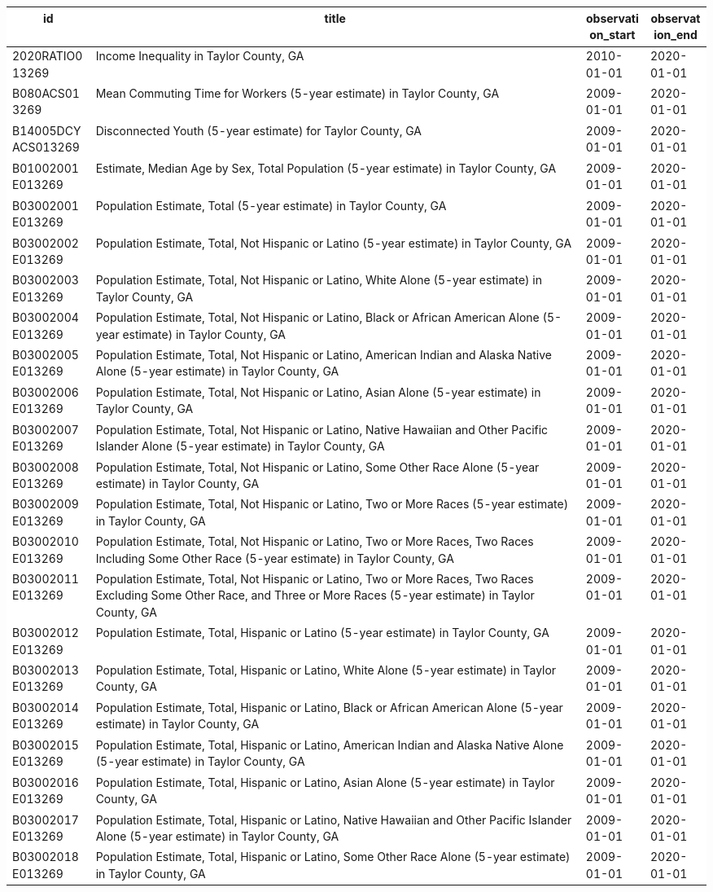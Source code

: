 | id                        | title                                                                                                                                                                      | observation_start   | observation_end   |
|---------------------------|----------------------------------------------------------------------------------------------------------------------------------------------------------------------------|---------------------|-------------------|
| 2020RATIO013269           | Income Inequality in Taylor County, GA                                                                                                                                     | 2010-01-01          | 2020-01-01        |
| B080ACS013269             | Mean Commuting Time for Workers (5-year estimate) in Taylor County, GA                                                                                                     | 2009-01-01          | 2020-01-01        |
| B14005DCYACS013269        | Disconnected Youth (5-year estimate) for Taylor County, GA                                                                                                                 | 2009-01-01          | 2020-01-01        |
| B01002001E013269          | Estimate, Median Age by Sex, Total Population (5-year estimate) in Taylor County, GA                                                                                       | 2009-01-01          | 2020-01-01        |
| B03002001E013269          | Population Estimate, Total (5-year estimate) in Taylor County, GA                                                                                                          | 2009-01-01          | 2020-01-01        |
| B03002002E013269          | Population Estimate, Total, Not Hispanic or Latino (5-year estimate) in Taylor County, GA                                                                                  | 2009-01-01          | 2020-01-01        |
| B03002003E013269          | Population Estimate, Total, Not Hispanic or Latino, White Alone (5-year estimate) in Taylor County, GA                                                                     | 2009-01-01          | 2020-01-01        |
| B03002004E013269          | Population Estimate, Total, Not Hispanic or Latino, Black or African American Alone (5-year estimate) in Taylor County, GA                                                 | 2009-01-01          | 2020-01-01        |
| B03002005E013269          | Population Estimate, Total, Not Hispanic or Latino, American Indian and Alaska Native Alone (5-year estimate) in Taylor County, GA                                         | 2009-01-01          | 2020-01-01        |
| B03002006E013269          | Population Estimate, Total, Not Hispanic or Latino, Asian Alone (5-year estimate) in Taylor County, GA                                                                     | 2009-01-01          | 2020-01-01        |
| B03002007E013269          | Population Estimate, Total, Not Hispanic or Latino, Native Hawaiian and Other Pacific Islander Alone (5-year estimate) in Taylor County, GA                                | 2009-01-01          | 2020-01-01        |
| B03002008E013269          | Population Estimate, Total, Not Hispanic or Latino, Some Other Race Alone (5-year estimate) in Taylor County, GA                                                           | 2009-01-01          | 2020-01-01        |
| B03002009E013269          | Population Estimate, Total, Not Hispanic or Latino, Two or More Races (5-year estimate) in Taylor County, GA                                                               | 2009-01-01          | 2020-01-01        |
| B03002010E013269          | Population Estimate, Total, Not Hispanic or Latino, Two or More Races, Two Races Including Some Other Race (5-year estimate) in Taylor County, GA                          | 2009-01-01          | 2020-01-01        |
| B03002011E013269          | Population Estimate, Total, Not Hispanic or Latino, Two or More Races, Two Races Excluding Some Other Race, and Three or More Races (5-year estimate) in Taylor County, GA | 2009-01-01          | 2020-01-01        |
| B03002012E013269          | Population Estimate, Total, Hispanic or Latino (5-year estimate) in Taylor County, GA                                                                                      | 2009-01-01          | 2020-01-01        |
| B03002013E013269          | Population Estimate, Total, Hispanic or Latino, White Alone (5-year estimate) in Taylor County, GA                                                                         | 2009-01-01          | 2020-01-01        |
| B03002014E013269          | Population Estimate, Total, Hispanic or Latino, Black or African American Alone (5-year estimate) in Taylor County, GA                                                     | 2009-01-01          | 2020-01-01        |
| B03002015E013269          | Population Estimate, Total, Hispanic or Latino, American Indian and Alaska Native Alone (5-year estimate) in Taylor County, GA                                             | 2009-01-01          | 2020-01-01        |
| B03002016E013269          | Population Estimate, Total, Hispanic or Latino, Asian Alone (5-year estimate) in Taylor County, GA                                                                         | 2009-01-01          | 2020-01-01        |
| B03002017E013269          | Population Estimate, Total, Hispanic or Latino, Native Hawaiian and Other Pacific Islander Alone (5-year estimate) in Taylor County, GA                                    | 2009-01-01          | 2020-01-01        |
| B03002018E013269          | Population Estimate, Total, Hispanic or Latino, Some Other Race Alone (5-year estimate) in Taylor County, GA                                                               | 2009-01-01          | 2020-01-01        |